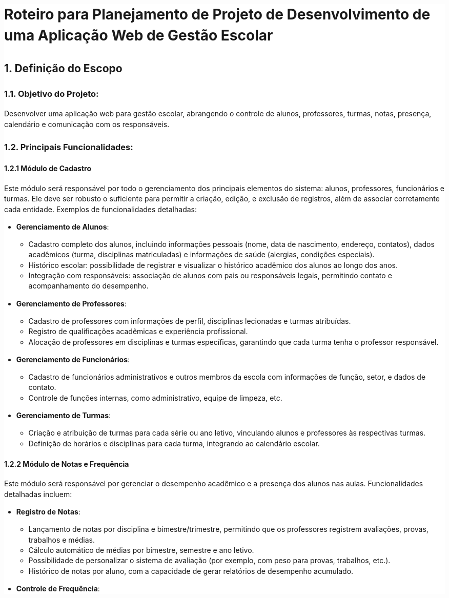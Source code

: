 # Roteiro para Planejamento de Projeto de Desenvolvimento de uma Aplicação Web de Gestão Escolar

## 1. Definição do Escopo

### 1.1. Objetivo do Projeto:
Desenvolver uma aplicação web para gestão escolar, abrangendo o controle de alunos, professores, turmas, notas, presença, calendário e comunicação com os responsáveis.

### 1.2. Principais Funcionalidades:

#### 1.2.1 **Módulo de Cadastro**

Este módulo será responsável por todo o gerenciamento dos principais elementos do sistema: alunos, professores, funcionários e turmas. Ele deve ser robusto o suficiente para permitir a criação, edição, e exclusão de registros, além de associar corretamente cada entidade. Exemplos de funcionalidades detalhadas:

- **Gerenciamento de Alunos**:
    
    - Cadastro completo dos alunos, incluindo informações pessoais (nome, data de nascimento, endereço, contatos), dados acadêmicos (turma, disciplinas matriculadas) e informações de saúde (alergias, condições especiais).
    - Histórico escolar: possibilidade de registrar e visualizar o histórico acadêmico dos alunos ao longo dos anos.
    - Integração com responsáveis: associação de alunos com pais ou responsáveis legais, permitindo contato e acompanhamento do desempenho.
- **Gerenciamento de Professores**:
    
    - Cadastro de professores com informações de perfil, disciplinas lecionadas e turmas atribuídas.
    - Registro de qualificações acadêmicas e experiência profissional.
    - Alocação de professores em disciplinas e turmas específicas, garantindo que cada turma tenha o professor responsável.
- **Gerenciamento de Funcionários**:
    
    - Cadastro de funcionários administrativos e outros membros da escola com informações de função, setor, e dados de contato.
    - Controle de funções internas, como administrativo, equipe de limpeza, etc.
- **Gerenciamento de Turmas**:
    
    - Criação e atribuição de turmas para cada série ou ano letivo, vinculando alunos e professores às respectivas turmas.
    - Definição de horários e disciplinas para cada turma, integrando ao calendário escolar.

#### 1.2.2 **Módulo de Notas e Frequência**

Este módulo será responsável por gerenciar o desempenho acadêmico e a presença dos alunos nas aulas. Funcionalidades detalhadas incluem:

- **Registro de Notas**:
    
    - Lançamento de notas por disciplina e bimestre/trimestre, permitindo que os professores registrem avaliações, provas, trabalhos e médias.
    - Cálculo automático de médias por bimestre, semestre e ano letivo.
    - Possibilidade de personalizar o sistema de avaliação (por exemplo, com peso para provas, trabalhos, etc.).
    - Histórico de notas por aluno, com a capacidade de gerar relatórios de desempenho acumulado.
- **Controle de Frequência**:
    